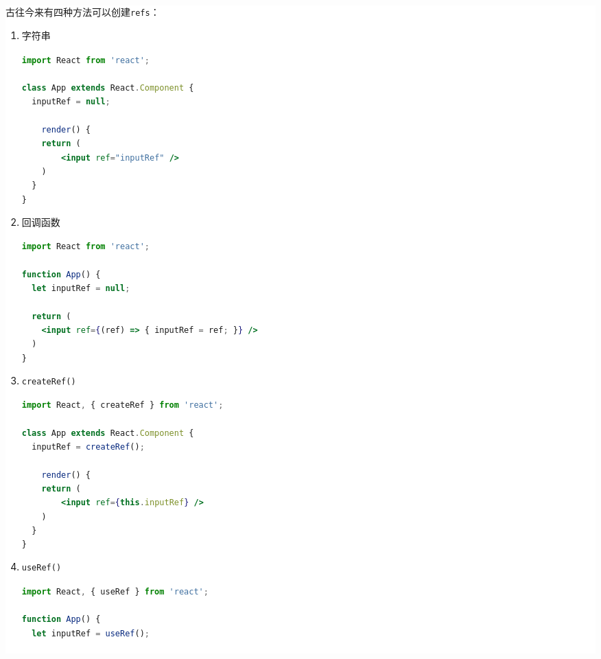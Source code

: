 古往今来有四种方法可以创建`refs`：

1.  字符串

    ```jsx
    import React from 'react';
    
    class App extends React.Component {
      inputRef = null;
    
    	render() {
        return (
        	<input ref="inputRef" />
        )
      }
    }
    ```

    

2.  回调函数

    ```jsx
    import React from 'react';
    
    function App() {
      let inputRef = null;
      
      return (
      	<input ref={(ref) => { inputRef = ref; }} />
      )
    }
    ```

3.  `createRef()`

    ```jsx
    import React, { createRef } from 'react';
    
    class App extends React.Component {
      inputRef = createRef();
    
    	render() {
        return (
        	<input ref={this.inputRef} />
        )
      }
    }
    ```

    

4.  `useRef()`

    ```jsx
    import React, { useRef } from 'react';
    
    function App() {
      let inputRef = useRef();
      
